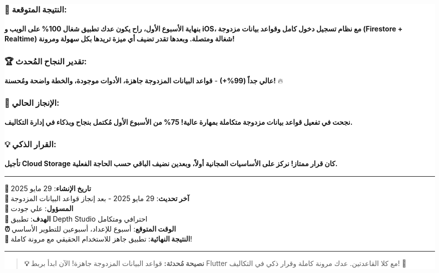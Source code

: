 ### 🎯 **النتيجة المتوقعة:**
**بنهاية الأسبوع الأول، راح يكون عدك تطبيق شغال 100% على الويب و iOS، مع نظام تسجيل دخول كامل وقواعد بيانات مزدوجة (Firestore + Realtime) شغالة ومتصلة. وبعدها تقدر تضيف أي ميزة تريدها بكل سهولة ومرونة!**

### 🏆 **تقدير النجاح المُحدث:**
**عالي جداً (99%+)** - **قواعد البيانات المزدوجة جاهزة، الأدوات موجودة، والخطة واضحة ومُحسنة!** 🔥

### 🎉 **الإنجاز الحالي:**
**نجحت في تفعيل قواعد بيانات مزدوجة متكاملة بمهارة عالية! 75% من الأسبوع الأول مُكتمل بنجاح وبذكاء في إدارة التكاليف.**

### 💡 **القرار الذكي:**
**تأجيل Cloud Storage كان قرار ممتاز! نركز على الأساسيات المجانية أولاً، وبعدين نضيف الباقي حسب الحاجة الفعلية.**

---

**📅 تاريخ الإنشاء**: 29 مايو 2025  
**📅 آخر تحديث**: 29 مايو 2025 - بعد إنجاز قواعد البيانات المزدوجة  
**👤 المسؤول**: علي جودت  
**🎯 الهدف**: تطبيق Depth Studio احترافي ومتكامل  
**⏰ الوقت المتوقع**: أسبوع للإعداد، أسبوعين للتطوير الأساسي  
**🎉 النتيجة النهائية**: تطبيق جاهز للاستخدام الحقيقي مع مرونة كاملة!

---

> **💡 نصيحة مُحدثة:** قواعد البيانات المزدوجة جاهزة! الآن ابدأ بربط Flutter مع كلا القاعدتين. عدك مرونة كاملة وقرار ذكي في التكاليف! 🚀 